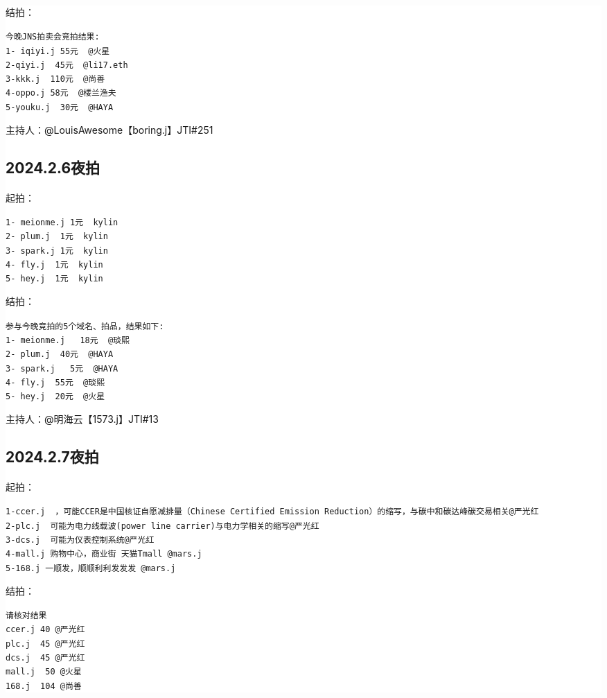 结拍：

```
今晚JNS拍卖会竞拍结果:
1- iqiyi.j 55元  @火星
2-qiyi.j  45元  @li17.eth
3-kkk.j  110元  @尚善
4-oppo.j 58元  @楼兰渔夫
5-youku.j  30元  @HAYA
```

主持人：@LouisAwesome【boring.j】JTI#251

## 2024.2.6夜拍

起拍：

```
1- meionme.j 1元  kylin
2- plum.j  1元  kylin
3- spark.j 1元  kylin
4- fly.j  1元  kylin
5- hey.j  1元  kylin
```

结拍：

```
参与今晚竞拍的5个域名、拍品，结果如下:
1- meionme.j   18元  @琰熙 
2- plum.j  40元  @HAYA 
3- spark.j   5元  @HAYA 
4- fly.j  55元  @琰熙 
5- hey.j  20元  @火星
```

主持人：@明海云【1573.j】JTI#13

## 2024.2.7夜拍

起拍：

```
1-ccer.j  ，可能CCER是中国核证自愿减排量（Chinese Certified Emission Reduction）的缩写，与碳中和碳达峰碳交易相关@严光红
2-plc.j  可能为电力线载波(power line carrier)与电力学相关的缩写@严光红
3-dcs.j  可能为仪表控制系统@严光红
4-mall.j 购物中心，商业街 天猫Tmall @mars.j 
5-168.j 一顺发，顺顺利利发发发 @mars.j
```

结拍：

```
请核对结果
ccer.j 40 @严光红 
plc.j  45 @严光红 
dcs.j  45 @严光红 
mall.j  50 @火星 
168.j  104 @尚善
```
